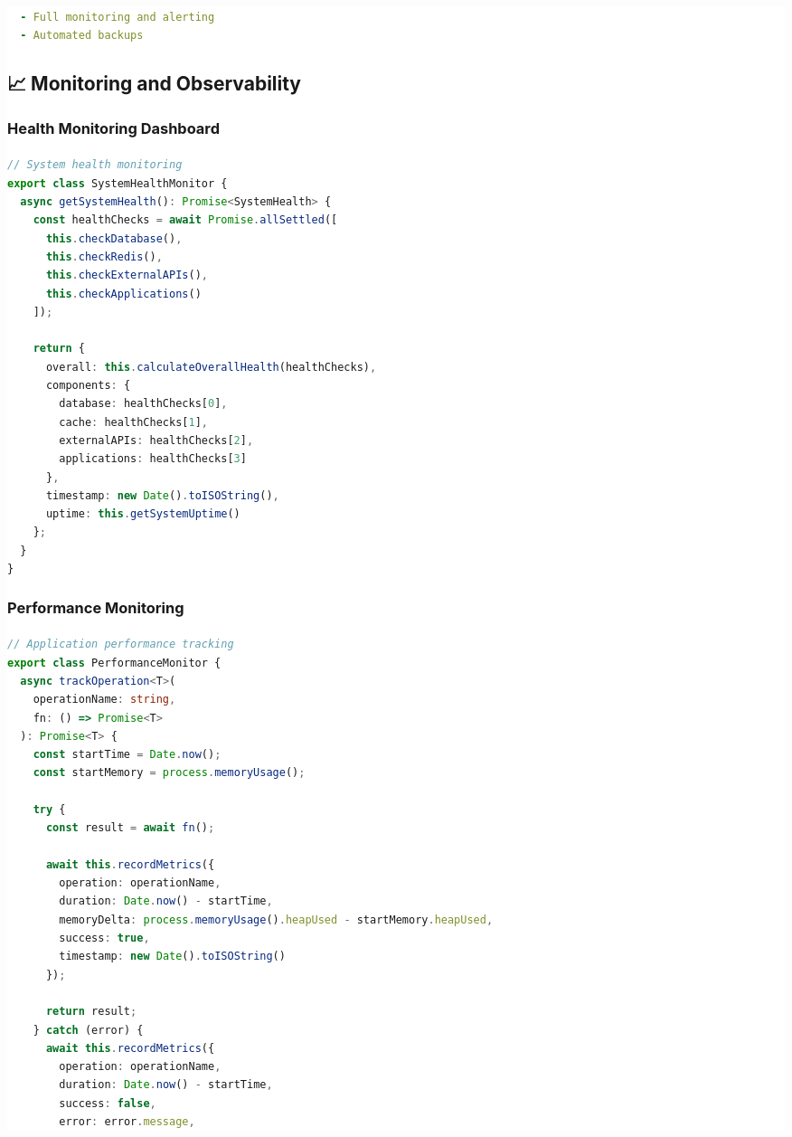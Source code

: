 ```yaml
  - Full monitoring and alerting
  - Automated backups
```

## 📈 **Monitoring and Observability**

### **Health Monitoring Dashboard**
```typescript
// System health monitoring
export class SystemHealthMonitor {
  async getSystemHealth(): Promise<SystemHealth> {
    const healthChecks = await Promise.allSettled([
      this.checkDatabase(),
      this.checkRedis(),
      this.checkExternalAPIs(),
      this.checkApplications()
    ]);
    
    return {
      overall: this.calculateOverallHealth(healthChecks),
      components: {
        database: healthChecks[0],
        cache: healthChecks[1],
        externalAPIs: healthChecks[2],
        applications: healthChecks[3]
      },
      timestamp: new Date().toISOString(),
      uptime: this.getSystemUptime()
    };
  }
}
```

### **Performance Monitoring**
```typescript
// Application performance tracking
export class PerformanceMonitor {
  async trackOperation<T>(
    operationName: string,
    fn: () => Promise<T>
  ): Promise<T> {
    const startTime = Date.now();
    const startMemory = process.memoryUsage();
    
    try {
      const result = await fn();
      
      await this.recordMetrics({
        operation: operationName,
        duration: Date.now() - startTime,
        memoryDelta: process.memoryUsage().heapUsed - startMemory.heapUsed,
        success: true,
        timestamp: new Date().toISOString()
      });
      
      return result;
    } catch (error) {
      await this.recordMetrics({
        operation: operationName,
        duration: Date.now() - startTime,
        success: false,
        error: error.message,
```